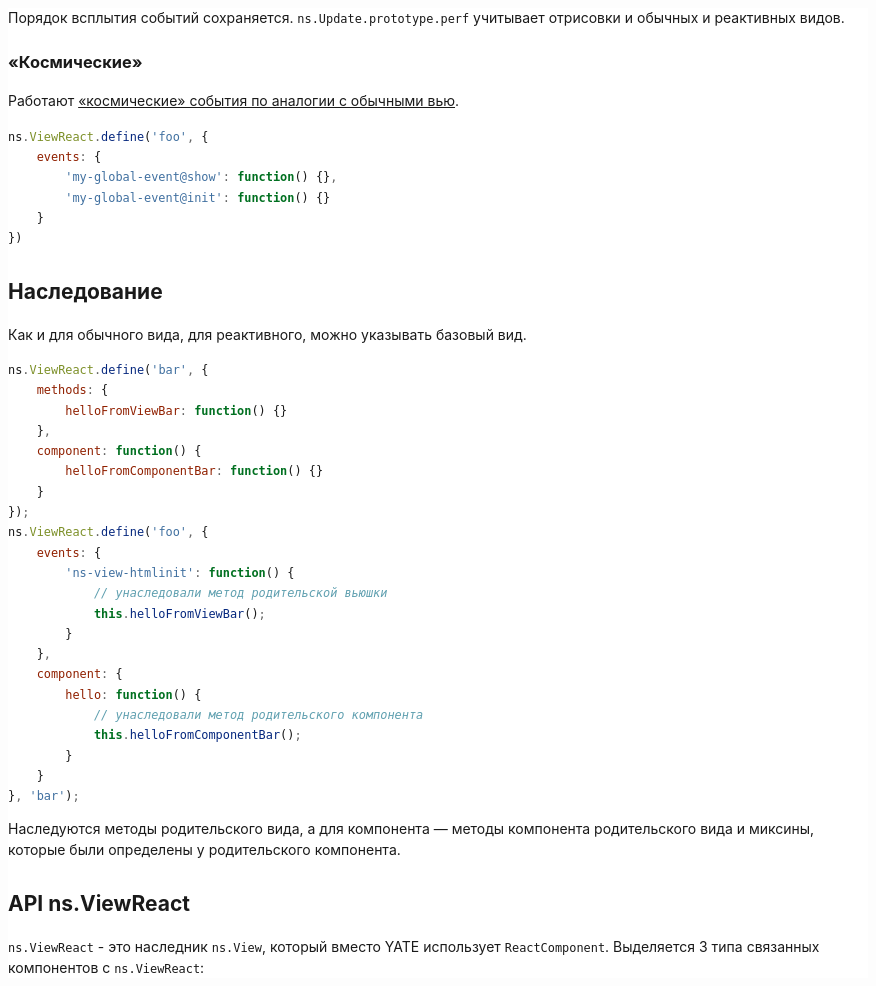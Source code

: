 Порядок всплытия событий сохраняется. `ns.Update.prototype.perf` учитывает отрисовки и обычных и реактивных видов.

### <a name="events__global"></a> «Космические»

Работают [«космические» события по аналогии с обычными вью](https://github.com/yandex-ui/noscript/blob/master/doc/ns.view.md#Космические-события-noscript).

```js
ns.ViewReact.define('foo', {
    events: {
        'my-global-event@show': function() {},
        'my-global-event@init': function() {}
    }
})
```

## <a name="inheritance"></a> Наследование

Как и для обычного вида, для реактивного, можно указывать базовый вид.

```js
ns.ViewReact.define('bar', {
    methods: {
        helloFromViewBar: function() {}
    },
    component: function() {
        helloFromComponentBar: function() {}
    }
});
ns.ViewReact.define('foo', {
    events: {
        'ns-view-htmlinit': function() {
            // унаследовали метод родительской вьюшки
            this.helloFromViewBar();
        }
    },
    component: {
        hello: function() {
            // унаследовали метод родительского компонента
            this.helloFromComponentBar();
        }
    }
}, 'bar');
```

Наследуются методы родительского вида, а для компонента — методы компонента родительского вида и миксины, которые были определены у родительского компонента.

## <a name="ns-view-react"></a>API ns.ViewReact
`ns.ViewReact` - это наследник `ns.View`, который вместо YATE использует `ReactComponent`.
Выделяется 3 типа связанных компонентов с `ns.ViewReact`:
